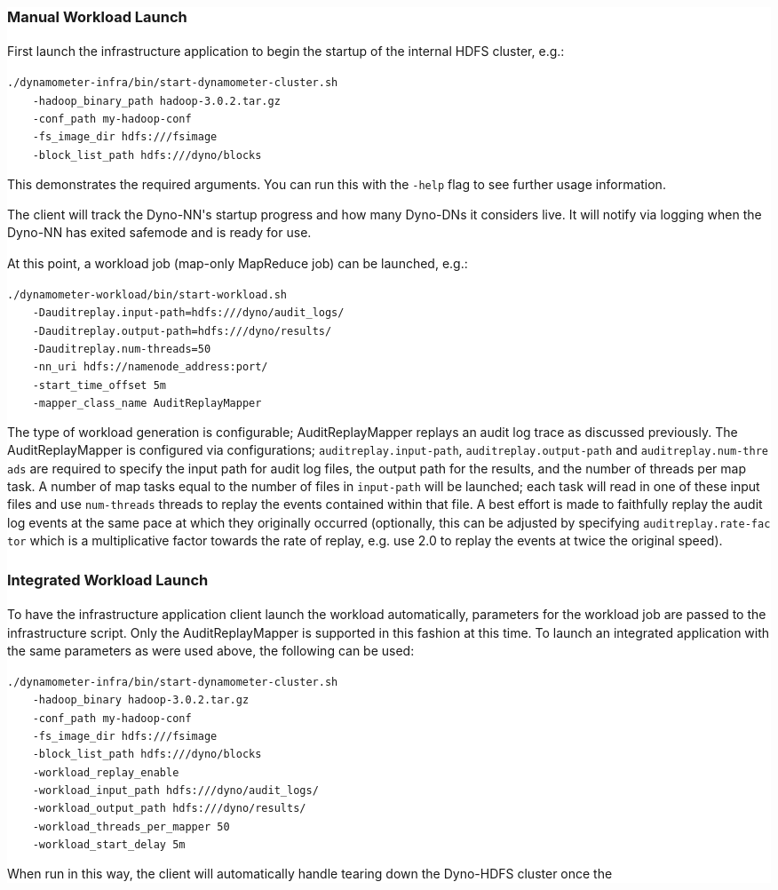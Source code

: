 ### Manual Workload Launch

First launch the infrastructure application to begin the startup of the internal HDFS cluster, e.g.:
```
./dynamometer-infra/bin/start-dynamometer-cluster.sh
    -hadoop_binary_path hadoop-3.0.2.tar.gz
    -conf_path my-hadoop-conf
    -fs_image_dir hdfs:///fsimage
    -block_list_path hdfs:///dyno/blocks
```
This demonstrates the required arguments. You can run this with the `-help` flag to see further usage information.

The client will track the Dyno-NN's startup progress and how many Dyno-DNs it considers live. It will notify
via logging when the Dyno-NN has exited safemode and is ready for use.

At this point, a workload job (map-only MapReduce job) can be launched, e.g.:
```
./dynamometer-workload/bin/start-workload.sh
    -Dauditreplay.input-path=hdfs:///dyno/audit_logs/
    -Dauditreplay.output-path=hdfs:///dyno/results/
    -Dauditreplay.num-threads=50
    -nn_uri hdfs://namenode_address:port/
    -start_time_offset 5m
    -mapper_class_name AuditReplayMapper
```
The type of workload generation is configurable; AuditReplayMapper replays an audit log trace as discussed previously.
The AuditReplayMapper is configured via configurations; `auditreplay.input-path`, `auditreplay.output-path` and
`auditreplay.num-threads` are required to specify the input path for audit log files, the output path for the results,
and the number of threads per map task. A number of map tasks equal to the number of files in `input-path` will be
launched; each task will read in one of these input files and use `num-threads` threads to replay the events contained
within that file. A best effort is made to faithfully replay the audit log events at the same pace at which they
originally occurred (optionally, this can be adjusted by specifying `auditreplay.rate-factor` which is a multiplicative
factor towards the rate of replay, e.g. use 2.0 to replay the events at twice the original speed).

### Integrated Workload Launch

To have the infrastructure application client launch the workload automatically, parameters for the workload job
are passed to the infrastructure script. Only the AuditReplayMapper is supported in this fashion at this time. To
launch an integrated application with the same parameters as were used above, the following can be used:
```
./dynamometer-infra/bin/start-dynamometer-cluster.sh
    -hadoop_binary hadoop-3.0.2.tar.gz
    -conf_path my-hadoop-conf
    -fs_image_dir hdfs:///fsimage
    -block_list_path hdfs:///dyno/blocks
    -workload_replay_enable
    -workload_input_path hdfs:///dyno/audit_logs/
    -workload_output_path hdfs:///dyno/results/
    -workload_threads_per_mapper 50
    -workload_start_delay 5m
```
When run in this way, the client will automatically handle tearing down the Dyno-HDFS cluster once the